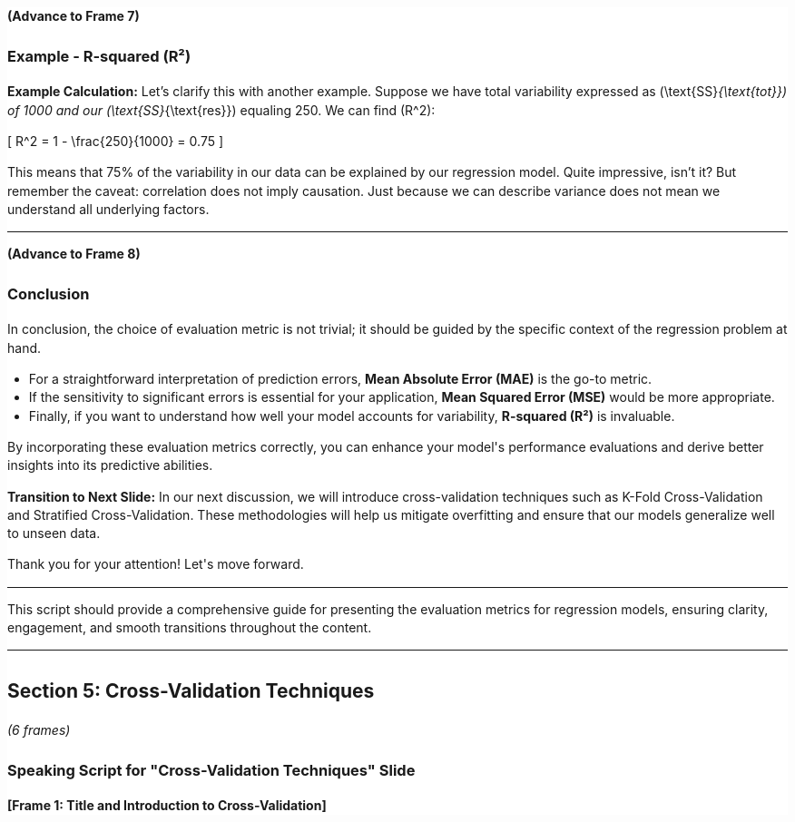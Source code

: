 
**(Advance to Frame 7)**

### Example - R-squared (R²)

**Example Calculation:**
Let’s clarify this with another example. Suppose we have total variability expressed as \(\text{SS}_{\text{tot}}\) of 1000 and our \(\text{SS}_{\text{res}}\) equaling 250. We can find \(R^2\):

\[
R^2 = 1 - \frac{250}{1000} = 0.75
\]

This means that 75% of the variability in our data can be explained by our regression model. Quite impressive, isn’t it? But remember the caveat: correlation does not imply causation. Just because we can describe variance does not mean we understand all underlying factors.

---

**(Advance to Frame 8)**

### Conclusion

In conclusion, the choice of evaluation metric is not trivial; it should be guided by the specific context of the regression problem at hand. 

- For a straightforward interpretation of prediction errors, **Mean Absolute Error (MAE)** is the go-to metric.
- If the sensitivity to significant errors is essential for your application, **Mean Squared Error (MSE)** would be more appropriate.
- Finally, if you want to understand how well your model accounts for variability, **R-squared (R²)** is invaluable.

By incorporating these evaluation metrics correctly, you can enhance your model's performance evaluations and derive better insights into its predictive abilities.

**Transition to Next Slide:**
In our next discussion, we will introduce cross-validation techniques such as K-Fold Cross-Validation and Stratified Cross-Validation. These methodologies will help us mitigate overfitting and ensure that our models generalize well to unseen data. 

Thank you for your attention! Let's move forward.

--- 

This script should provide a comprehensive guide for presenting the evaluation metrics for regression models, ensuring clarity, engagement, and smooth transitions throughout the content.

---

## Section 5: Cross-Validation Techniques
*(6 frames)*

### Speaking Script for "Cross-Validation Techniques" Slide

**[Frame 1: Title and Introduction to Cross-Validation]**

